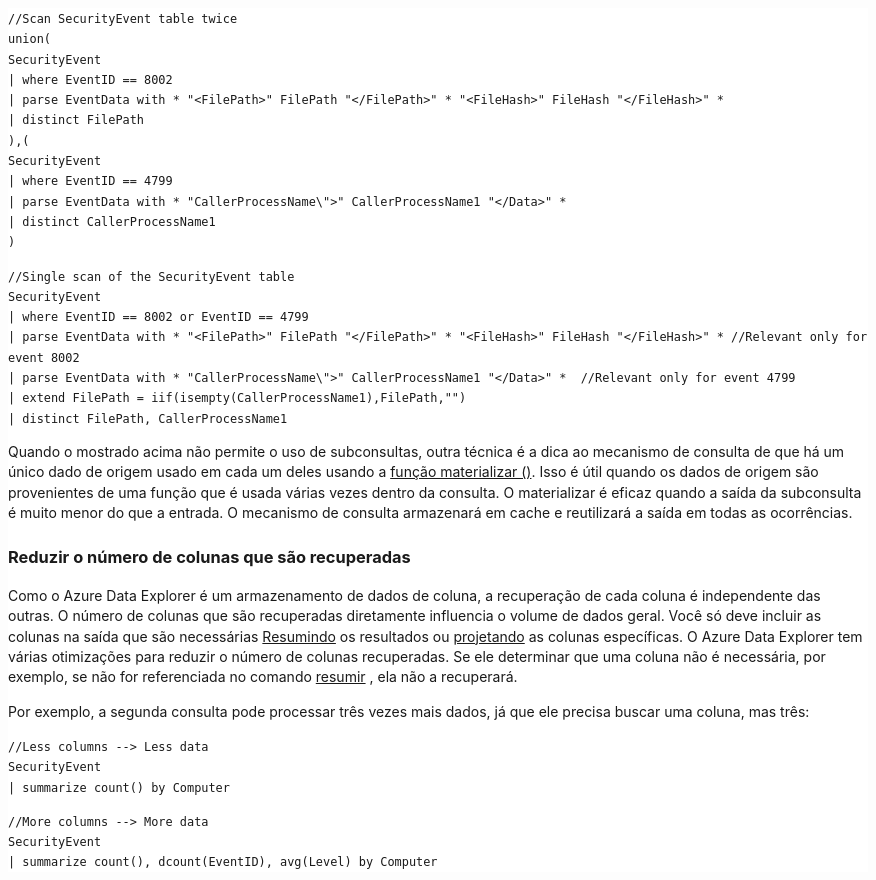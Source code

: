 ```Kusto
//Scan SecurityEvent table twice
union(
SecurityEvent
| where EventID == 8002 
| parse EventData with * "<FilePath>" FilePath "</FilePath>" * "<FileHash>" FileHash "</FileHash>" *
| distinct FilePath
),(
SecurityEvent
| where EventID == 4799
| parse EventData with * "CallerProcessName\">" CallerProcessName1 "</Data>" * 
| distinct CallerProcessName1
)
```

```Kusto
//Single scan of the SecurityEvent table
SecurityEvent
| where EventID == 8002 or EventID == 4799
| parse EventData with * "<FilePath>" FilePath "</FilePath>" * "<FileHash>" FileHash "</FileHash>" * //Relevant only for event 8002
| parse EventData with * "CallerProcessName\">" CallerProcessName1 "</Data>" *  //Relevant only for event 4799
| extend FilePath = iif(isempty(CallerProcessName1),FilePath,"")
| distinct FilePath, CallerProcessName1
```

Quando o mostrado acima não permite o uso de subconsultas, outra técnica é a dica ao mecanismo de consulta de que há um único dado de origem usado em cada um deles usando a [função materializar ()](/azure/data-explorer/kusto/query/materializefunction?pivots=azuremonitor). Isso é útil quando os dados de origem são provenientes de uma função que é usada várias vezes dentro da consulta. O materializar é eficaz quando a saída da subconsulta é muito menor do que a entrada. O mecanismo de consulta armazenará em cache e reutilizará a saída em todas as ocorrências.



### <a name="reduce-the-number-of-columns-that-is-retrieved"></a>Reduzir o número de colunas que são recuperadas

Como o Azure Data Explorer é um armazenamento de dados de coluna, a recuperação de cada coluna é independente das outras. O número de colunas que são recuperadas diretamente influencia o volume de dados geral. Você só deve incluir as colunas na saída que são necessárias [Resumindo](/azure/kusto/query/summarizeoperator) os resultados ou [projetando](/azure/kusto/query/projectoperator) as colunas específicas. O Azure Data Explorer tem várias otimizações para reduzir o número de colunas recuperadas. Se ele determinar que uma coluna não é necessária, por exemplo, se não for referenciada no comando [resumir](/azure/kusto/query/summarizeoperator) , ela não a recuperará.

Por exemplo, a segunda consulta pode processar três vezes mais dados, já que ele precisa buscar uma coluna, mas três:

```Kusto
//Less columns --> Less data
SecurityEvent
| summarize count() by Computer  
```
```Kusto
//More columns --> More data
SecurityEvent
| summarize count(), dcount(EventID), avg(Level) by Computer  
```
